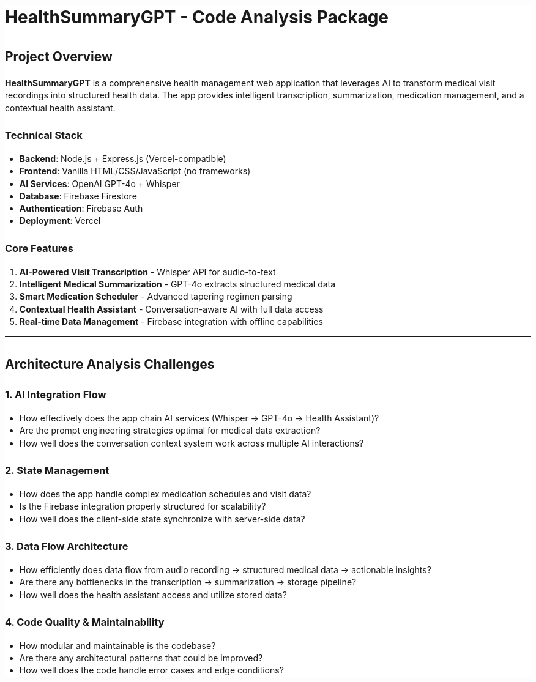 # HealthSummaryGPT - Code Analysis Package

## Project Overview

**HealthSummaryGPT** is a comprehensive health management web application that leverages AI to transform medical visit recordings into structured health data. The app provides intelligent transcription, summarization, medication management, and a contextual health assistant.

### Technical Stack
- **Backend**: Node.js + Express.js (Vercel-compatible)
- **Frontend**: Vanilla HTML/CSS/JavaScript (no frameworks)
- **AI Services**: OpenAI GPT-4o + Whisper
- **Database**: Firebase Firestore
- **Authentication**: Firebase Auth
- **Deployment**: Vercel

### Core Features
1. **AI-Powered Visit Transcription** - Whisper API for audio-to-text
2. **Intelligent Medical Summarization** - GPT-4o extracts structured medical data
3. **Smart Medication Scheduler** - Advanced tapering regimen parsing
4. **Contextual Health Assistant** - Conversation-aware AI with full data access
5. **Real-time Data Management** - Firebase integration with offline capabilities

---

## Architecture Analysis Challenges

### 1. **AI Integration Flow**
- How effectively does the app chain AI services (Whisper → GPT-4o → Health Assistant)?
- Are the prompt engineering strategies optimal for medical data extraction?
- How well does the conversation context system work across multiple AI interactions?

### 2. **State Management**
- How does the app handle complex medication schedules and visit data?
- Is the Firebase integration properly structured for scalability?
- How well does the client-side state synchronize with server-side data?

### 3. **Data Flow Architecture**
- How efficiently does data flow from audio recording → structured medical data → actionable insights?
- Are there any bottlenecks in the transcription → summarization → storage pipeline?
- How well does the health assistant access and utilize stored data?

### 4. **Code Quality & Maintainability**
- How modular and maintainable is the codebase?
- Are there any architectural patterns that could be improved?
- How well does the code handle error cases and edge conditions?
